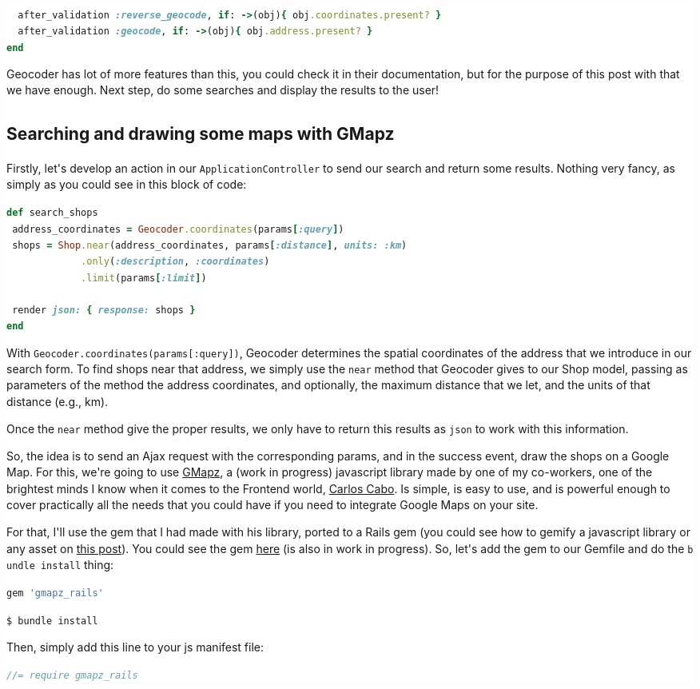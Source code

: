 ```ruby
  after_validation :reverse_geocode, if: ->(obj){ obj.coordinates.present? }
  after_validation :geocode, if: ->(obj){ obj.address.present? }
end
```

Geocoder has lot of more features than this, you could check it in their documentation, but for the purpose of this post with that we have enough. Next step, do some searches and display the results to the user!

## Searching and drawing some maps with GMapz

Firstly, let's develop an action in our `ApplicationController` to send our search and return some results. Nothing very fancy, as simply as you could see in this block of code:

```ruby
def search_shops
 address_coordinates = Geocoder.coordinates(params[:query])
 shops = Shop.near(address_coordinates, params[:distance], units: :km)
             .only(:description, :coordinates)
             .limit(params[:limit])

 render json: { response: shops }
end
```
With `Geocoder.coordinates(params[:query])`, Geocoder determines the spatial coordinates of the address that we introduce in our search form. To find shops near that address, we simply use the `near` method that Geocoder gives to our Shop model, passing as parameters of the method the address coordinates, and optionally, the maximum distance that we let, and the units of that distance (e.g., km).

Once the `near` method give the proper results, we only have to return this results as `json` to work with this information.

So, the idea is to send an Ajax request with the corresponding params, and in the success event, draw the shops on a Google Map. For this, we're going to use [GMapz](https://github.com/carloscabo/gmapz), a (work in progress) javascript library made by one of my co-workers, one of the brightest minds I know when it comes to the Frontend world, [Carlos Cabo](https://github.com/carloscabo). Is simple, is easy to use, and is powerful enough to cover practically all the needs that you could have if you need to integrate Google Maps on your site.

For that, I'll use the gem that I had made with his library, ported to a Rails gem (you could see how to gemify a javascript library or any asset on [this post](http://dreamingechoes.github.io/gem/ruby/rails/gemify-your-assets-in-less-than-10-minutes/)). You could see the gem [here](https://github.com/simplelogica/gmapz_rails) (is also in work in progress). So, let's add the gem to our Gemfile and do the `bundle install` thing:

```ruby
gem 'gmapz_rails'
```

```sh
$ bundle install
```

Then, simply add this line to your js manifest file:

```javascript
//= require gmapz_rails
```

